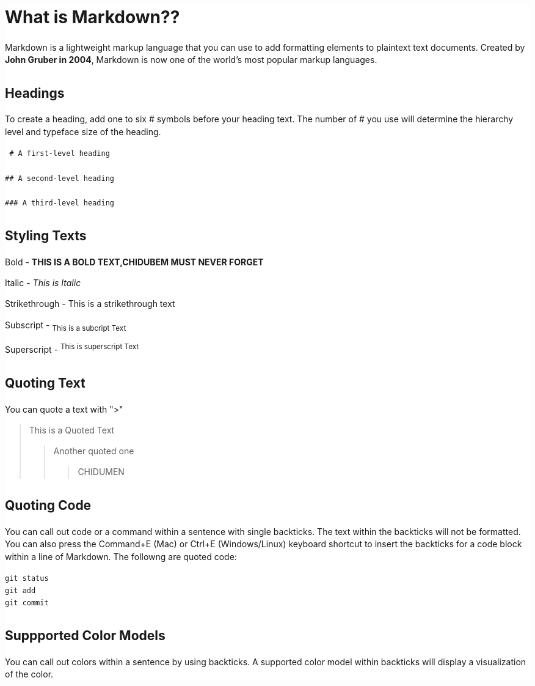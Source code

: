 # What is Markdown??

Markdown is a lightweight markup language that you can use to add formatting elements to plaintext text documents. Created by **John Gruber in 2004**, Markdown is now one of the world’s most popular markup languages.

## Headings

To create a heading, add one to six # symbols before your heading text. The number of # you use will determine the hierarchy level and typeface size of the heading.

     # A first-level heading
            
    ## A second-level heading
            
    ### A third-level heading

## Styling Texts
Bold - **THIS IS A BOLD TEXT,CHIDUBEM MUST NEVER FORGET**

Italic - *This is Italic*

Strikethrough - This is a strikethrough text

Subscript - <sub> This is a subcript Text </sub>

Superscript - <sup> This is superscript Text </sup>

## Quoting Text
You can quote a text with ">"
> This is a Quoted Text
>> Another quoted one
>>> CHIDUMEN

## Quoting Code
You can call out code or a command within a sentence with single backticks. The text within the backticks will not be formatted. You can also press the Command+E (Mac) or Ctrl+E (Windows/Linux) keyboard shortcut to insert the backticks for a code block within a line of Markdown.
The followng are quoted code:
```
git status
git add
git commit
```
## Suppported Color Models
You can call out colors within a sentence by using backticks. A supported color model within backticks will display a visualization of the color.
